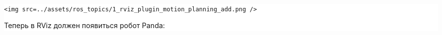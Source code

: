     <img src=../assets/ros_topics/1_rviz_plugin_motion_planning_add.png />
</p>

Теперь в RViz должен появиться робот Panda:

<p align="center">